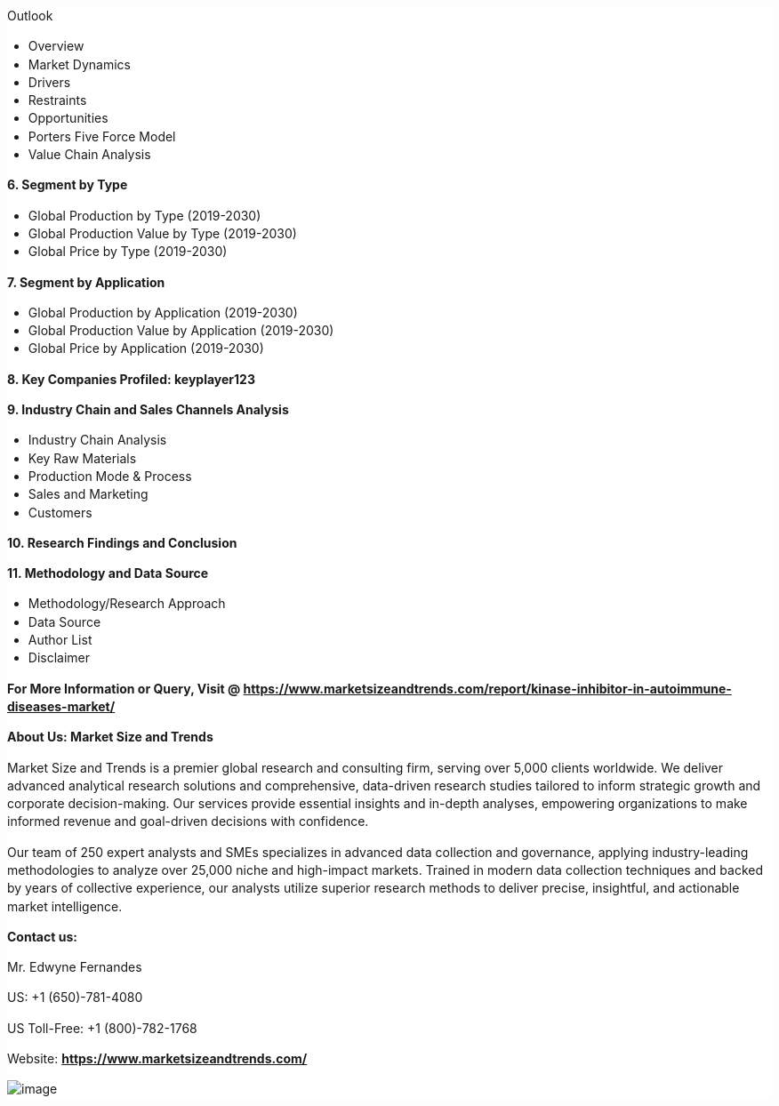 Outlook</strong></p><ul><li>Overview</li><li>Market Dynamics</li><li>Drivers</li><li>Restraints</li><li>Opportunities</li><li>Porters Five Force Model</li><li>Value Chain Analysis&nbsp;</li></ul><p><strong>6. Segment by Type</strong></p><ul><li>Global Production by Type (2019-2030)</li><li>Global Production Value by Type (2019-2030)</li><li>Global Price by Type (2019-2030)</li></ul><p><strong>7. Segment by Application</strong></p><ul><li>Global Production by Application (2019-2030)</li><li>Global Production Value by Application (2019-2030)</li><li>Global Price by Application (2019-2030)</li></ul><p><strong>8. Key Companies Profiled: keyplayer123</strong></p><p><strong>9. Industry Chain and Sales Channels Analysis</strong></p><ul><li>Industry Chain Analysis</li><li>Key Raw Materials</li><li>Production Mode &amp; Process</li><li>Sales and Marketing</li><li>Customers</li></ul><p><strong>10. Research Findings and Conclusion</strong></p><p><strong>11. Methodology and Data Source</strong></p><ul><li>Methodology/Research Approach</li><li>Data Source</li><li>Author List</li><li>Disclaimer</li></ul></p><p><strong>For More Information or Query, Visit @ <a href="https://www.marketsizeandtrends.com/report/kinase-inhibitor-in-autoimmune-diseases-market/">https://www.marketsizeandtrends.com/report/kinase-inhibitor-in-autoimmune-diseases-market/</a></strong></p><p><strong>About Us: Market Size and Trends</strong></p><p>Market Size and Trends is a premier global research and consulting firm, serving over 5,000 clients worldwide. We deliver advanced analytical research solutions and comprehensive, data-driven research studies tailored to inform strategic growth and corporate decision-making. Our services provide essential insights and in-depth analyses, empowering organizations to make informed revenue and goal-driven decisions with confidence.</p><p>Our team of 250 expert analysts and SMEs specializes in advanced data collection and governance, applying industry-leading methodologies to analyze over 25,000 niche and high-impact markets. Trained in modern data collection techniques and backed by years of collective experience, our analysts utilize superior research methods to deliver precise, insightful, and actionable market intelligence.</p><p><strong>Contact us:</strong></p><p>Mr. Edwyne Fernandes</p><p>US: +1 (650)-781-4080</p><p>US Toll-Free: +1 (800)-782-1768</p><p>Website: <strong><a href="https://www.marketsizeandtrends.com/">https://www.marketsizeandtrends.com/</a></strong></p>
![image](https://github.com/user-attachments/assets/201ab234-147e-4133-8b3b-a2197fe7a301)
